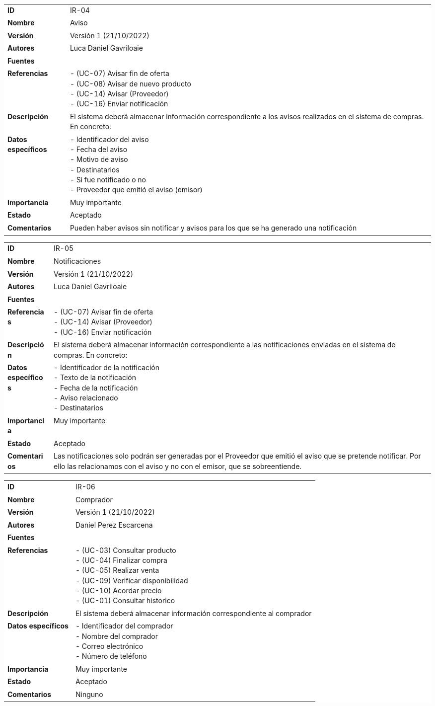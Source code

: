 
| |  |
| ---| :-- |
|  **ID** | IR-04 |
| **Nombre** | Aviso |
| **Versión** | Versión 1 (21/10/2022) |
| **Autores** | Luca Daniel Gavriloaie |
| **Fuentes** |  |
| **Referencias** | - (UC-07) Avisar fin de oferta <br> - (UC-08) Avisar de nuevo producto <br> - (UC-14) Avisar (Proveedor) <br> - (UC-16) Enviar notificación |
| **Descripción** | El sistema deberá almacenar información correspondiente a los avisos realizados en el sistema de compras. En concreto: |
| **Datos específicos** | - Identificador del aviso <br> - Fecha del aviso <br> - Motivo de aviso <br> - Destinatarios <br> - Si fue notificado o no <br> - Proveedor que emitió el aviso (emisor) |
| **Importancia** | Muy importante |
| **Estado** | Aceptado |
| **Comentarios** | Pueden haber avisos sin notificar y avisos para los que se ha generado una notificación |

| |  |
| ---| :-- |
|  **ID** | IR-05 |
| **Nombre** | Notificaciones |
| **Versión** | Versión 1 (21/10/2022) |
| **Autores** | Luca Daniel Gavriloaie |
| **Fuentes** |  |
| **Referencias** | - (UC-07) Avisar fin de oferta <br> - (UC-14) Avisar (Proveedor) <br> - (UC-16) Enviar notificación |
| **Descripción** | El sistema deberá almacenar información correspondiente a las notificaciones enviadas en el sistema de compras. En concreto: |
| **Datos específicos** | - Identificador de la notificación <br> - Texto de la notificación <br> - Fecha de la notificación <br> - Aviso relacionado <br> - Destinatarios |
| **Importancia** | Muy importante |
| **Estado** | Aceptado |
| **Comentarios** | Las notificaciones solo podrán ser generadas por el Proveedor que emitió el aviso que se pretende notificar. Por ello las relacionamos con el aviso y no con el emisor, que se sobreentiende. |

| |  |
| ---| :-- |
|  **ID** | IR-06 |
| **Nombre** | Comprador |
| **Versión** | Versión 1 (21/10/2022) |
| **Autores** | Daniel Perez Escarcena |
| **Fuentes** |  |
| **Referencias** | - (UC-03) Consultar producto <br> - (UC-04) Finalizar compra <br> - (UC-05) Realizar venta <br> - (UC-09) Verificar disponibilidad <br> - (UC-10) Acordar precio <br> - (UC-01) Consultar historico |
| **Descripción** | El sistema deberá almacenar información correspondiente al comprador |
| **Datos específicos** | - Identificador del comprador <br> - Nombre del comprador <br> - Correo electrónico <br> - Número de teléfono |
| **Importancia** | Muy importante |
| **Estado** | Aceptado |
| **Comentarios** | Ninguno |
